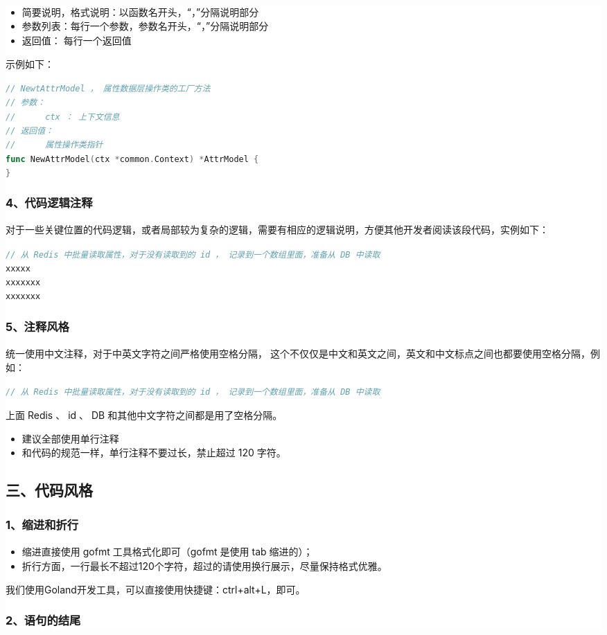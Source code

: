 - 简要说明，格式说明：以函数名开头，“，”分隔说明部分
- 参数列表：每行一个参数，参数名开头，“，”分隔说明部分
- 返回值： 每行一个返回值

示例如下：

```go
// NewtAttrModel ， 属性数据层操作类的工厂方法
// 参数：
//      ctx ： 上下文信息
// 返回值：
//      属性操作类指针
func NewAttrModel(ctx *common.Context) *AttrModel {
}
```



### 4、代码逻辑注释

对于一些关键位置的代码逻辑，或者局部较为复杂的逻辑，需要有相应的逻辑说明，方便其他开发者阅读该段代码，实例如下：

```go
// 从 Redis 中批量读取属性，对于没有读取到的 id ， 记录到一个数组里面，准备从 DB 中读取
xxxxx
xxxxxxx
xxxxxxx
```



### 5、注释风格

统一使用中文注释，对于中英文字符之间严格使用空格分隔， 这个不仅仅是中文和英文之间，英文和中文标点之间也都要使用空格分隔，例如：

```go
// 从 Redis 中批量读取属性，对于没有读取到的 id ， 记录到一个数组里面，准备从 DB 中读取
```


上面 Redis 、 id 、 DB 和其他中文字符之间都是用了空格分隔。 

* 建议全部使用单行注释
* 和代码的规范一样，单行注释不要过长，禁止超过 120 字符。



## 三、代码风格

### 1、缩进和折行

- 缩进直接使用 gofmt 工具格式化即可（gofmt 是使用 tab 缩进的）；
- 折行方面，一行最长不超过120个字符，超过的请使用换行展示，尽量保持格式优雅。

我们使用Goland开发工具，可以直接使用快捷键：ctrl+alt+L，即可。



### 2、语句的结尾
